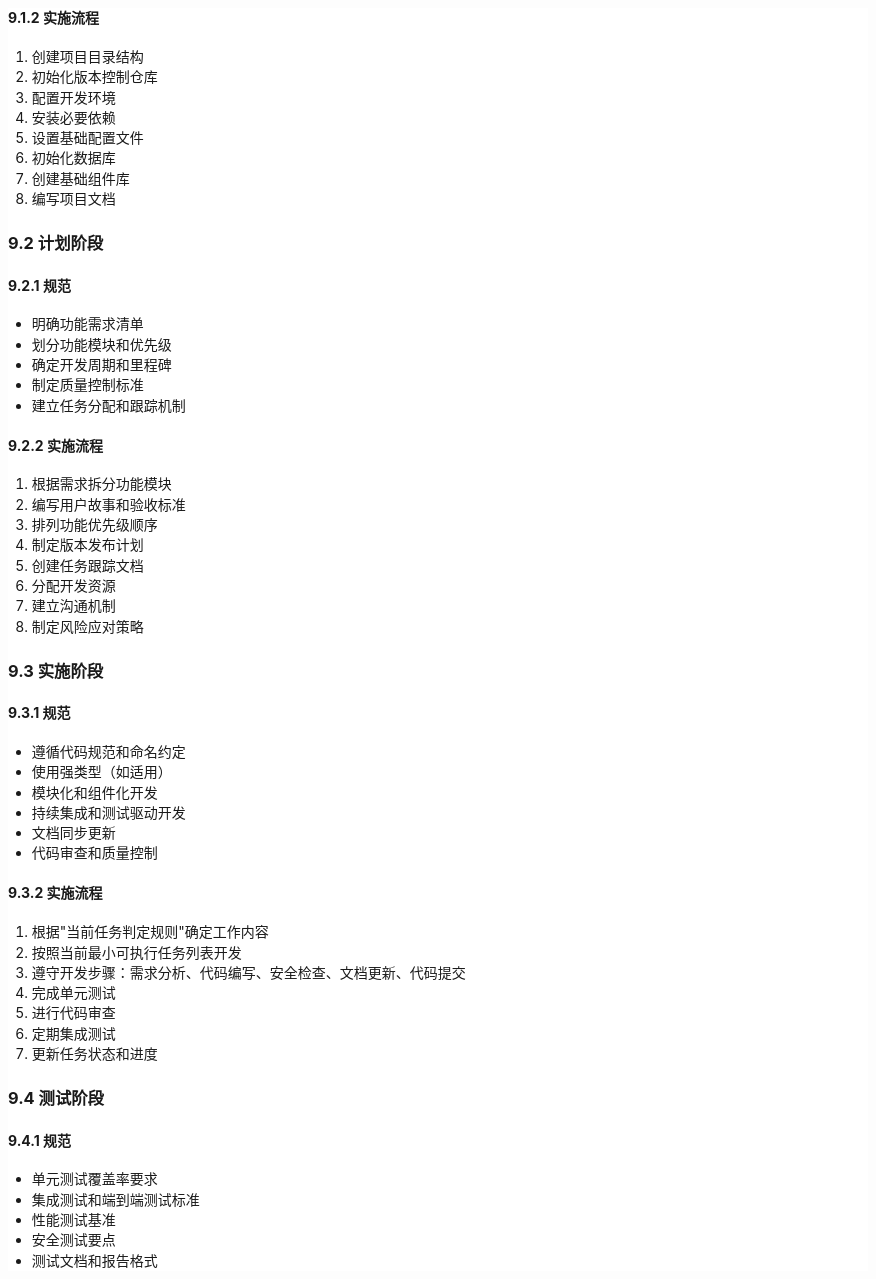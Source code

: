 #### 9.1.2 实施流程
1. 创建项目目录结构
2. 初始化版本控制仓库
3. 配置开发环境
4. 安装必要依赖
5. 设置基础配置文件
6. 初始化数据库
7. 创建基础组件库
8. 编写项目文档

### 9.2 计划阶段

#### 9.2.1 规范
- 明确功能需求清单
- 划分功能模块和优先级
- 确定开发周期和里程碑
- 制定质量控制标准
- 建立任务分配和跟踪机制

#### 9.2.2 实施流程
1. 根据需求拆分功能模块
2. 编写用户故事和验收标准
3. 排列功能优先级顺序
4. 制定版本发布计划
5. 创建任务跟踪文档
6. 分配开发资源
7. 建立沟通机制
8. 制定风险应对策略

### 9.3 实施阶段

#### 9.3.1 规范
- 遵循代码规范和命名约定
- 使用强类型（如适用）
- 模块化和组件化开发
- 持续集成和测试驱动开发
- 文档同步更新
- 代码审查和质量控制

#### 9.3.2 实施流程
1. 根据"当前任务判定规则"确定工作内容
2. 按照当前最小可执行任务列表开发
3. 遵守开发步骤：需求分析、代码编写、安全检查、文档更新、代码提交
4. 完成单元测试
5. 进行代码审查
6. 定期集成测试
7. 更新任务状态和进度

### 9.4 测试阶段

#### 9.4.1 规范
- 单元测试覆盖率要求
- 集成测试和端到端测试标准
- 性能测试基准
- 安全测试要点
- 测试文档和报告格式
